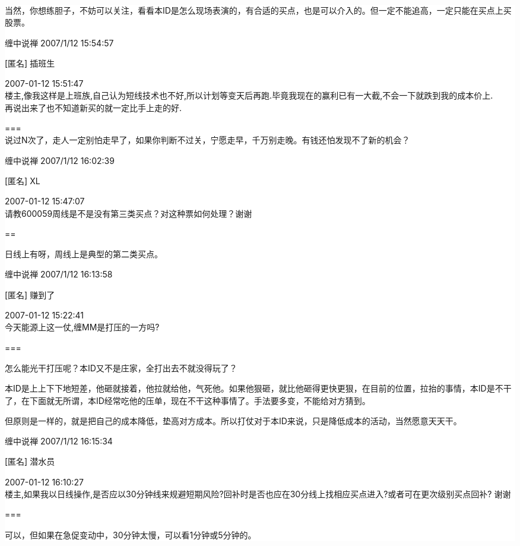 当然，你想练胆子，不妨可以关注，看看本ID是怎么现场表演的，有合适的买点，也是可以介入的。但一定不能追高，一定只能在买点上买股票。
</div>

<div class='blog-comment'>
<span class='blog-comment-chan'>缠中说禅</span> 2007/1/12 15:54:57<br/>

[匿名] 插班生 

 
2007-01-12 15:51:47 <br/>
楼主,像我这样是上班族,自己认为短线技术也不好,所以计划等变天后再跑.毕竟我现在的赢利已有一大截,不会一下就跌到我的成本价上.<br/>
再说出来了也不知道新买的就一定比手上走的好. 
 
===<br/>
说过N次了，走人一定别怕走早了，如果你判断不过关，宁愿走早，千万别走晚。有钱还怕发现不了新的机会？
</div>

<div class='blog-comment'>
<span class='blog-comment-chan'>缠中说禅</span> 2007/1/12 16:02:39<br/>

[匿名] XL 

 
2007-01-12 15:47:07 <br/>
请教600059周线是不是没有第三类买点？对这种票如何处理？谢谢 
 
==<br/>

日线上有呀，周线上是典型的第二类买点。
</div>

<div class='blog-comment'>
<span class='blog-comment-chan'>缠中说禅</span> 2007/1/12 16:13:58<br/>

[匿名] 赚到了 

 
2007-01-12 15:22:41 <br/>
今天能源上这一仗,缠MM是打压的一方吗? 
 
===<br/>

怎么能光干打压呢？本ID又不是庄家，全打出去不就没得玩了？

本ID是上上下下地短差，他砸就接着，他拉就给他，气死他。如果他狠砸，就比他砸得更快更狠，在目前的位置，拉抬的事情，本ID是不干了，在下面就无所谓，本ID经常吃他的压单，现在不干这种事情了。手法要多变，不能给对方猜到。

但原则是一样的，就是把自己的成本降低，垫高对方成本。所以打仗对于本ID来说，只是降低成本的活动，当然愿意天天干。
</div>

<div class='blog-comment'>
<span class='blog-comment-chan'>缠中说禅</span> 2007/1/12 16:15:34<br/>

[匿名] 潜水员 

 
2007-01-12 16:10:27 <br/>
楼主,如果我以日线操作,是否应以30分钟线来规避短期风险?回补时是否也应在30分线上找相应买点进入?或者可在更次级别买点回补? 谢谢 
 

===<br/>

可以，但如果在急促变动中，30分钟太慢，可以看1分钟或5分钟的。
</div>
